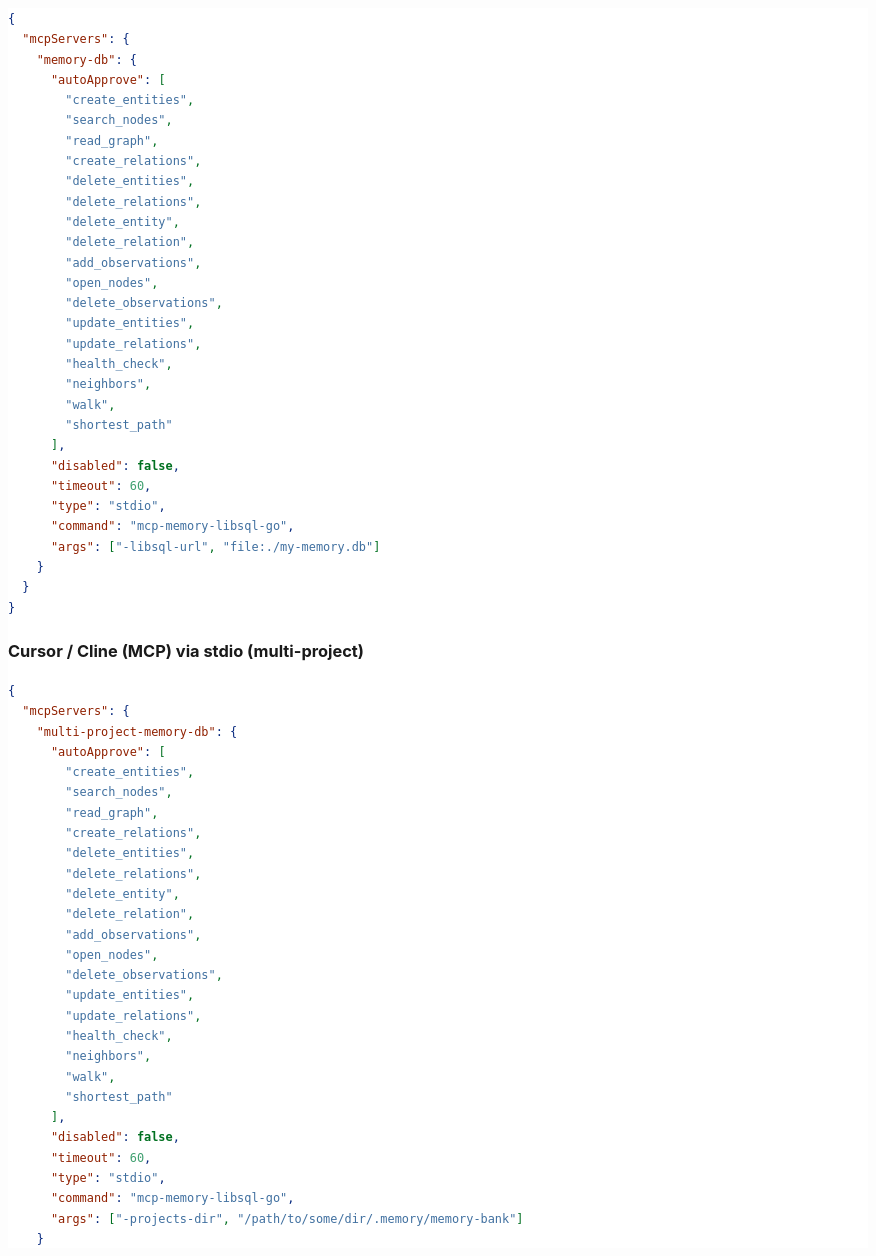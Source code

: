 ```json
{
  "mcpServers": {
    "memory-db": {
      "autoApprove": [
        "create_entities",
        "search_nodes",
        "read_graph",
        "create_relations",
        "delete_entities",
        "delete_relations",
        "delete_entity",
        "delete_relation",
        "add_observations",
        "open_nodes",
        "delete_observations",
        "update_entities",
        "update_relations",
        "health_check",
        "neighbors",
        "walk",
        "shortest_path"
      ],
      "disabled": false,
      "timeout": 60,
      "type": "stdio",
      "command": "mcp-memory-libsql-go",
      "args": ["-libsql-url", "file:./my-memory.db"]
    }
  }
}
```

### Cursor / Cline (MCP) via stdio (multi-project)

```json
{
  "mcpServers": {
    "multi-project-memory-db": {
      "autoApprove": [
        "create_entities",
        "search_nodes",
        "read_graph",
        "create_relations",
        "delete_entities",
        "delete_relations",
        "delete_entity",
        "delete_relation",
        "add_observations",
        "open_nodes",
        "delete_observations",
        "update_entities",
        "update_relations",
        "health_check",
        "neighbors",
        "walk",
        "shortest_path"
      ],
      "disabled": false,
      "timeout": 60,
      "type": "stdio",
      "command": "mcp-memory-libsql-go",
      "args": ["-projects-dir", "/path/to/some/dir/.memory/memory-bank"]
    }
```